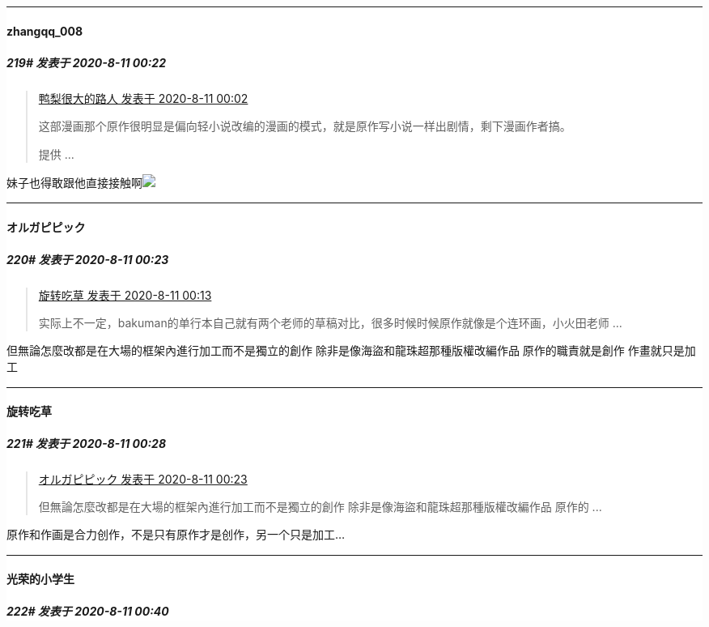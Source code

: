 

*****

####  zhangqq_008  
##### 219#       发表于 2020-8-11 00:22



<blockquote><a href="httphttps://bbs.saraba1st.com/2b/forum.php?mod=redirect&amp;goto=findpost&amp;pid=48388079&amp;ptid=1953755" target="_blank">鸭梨很大的路人 发表于 2020-8-11 00:02</a>

这部漫画那个原作很明显是偏向轻小说改编的漫画的模式，就是原作写小说一样出剧情，剩下漫画作者搞。

提供 ...</blockquote>
妹子也得敢跟他直接接触啊<img src="https://static.saraba1st.com/image/smiley/face2017/068.png" referrerpolicy="no-referrer">







*****

####  オルガピピック  
##### 220#       发表于 2020-8-11 00:23



<blockquote><a href="httphttps://bbs.saraba1st.com/2b/forum.php?mod=redirect&amp;goto=findpost&amp;pid=48388181&amp;ptid=1953755" target="_blank">旋转吃草 发表于 2020-8-11 00:13</a>

实际上不一定，bakuman的单行本自己就有两个老师的草稿对比，很多时候时候原作就像是个连环画，小火田老师 ...</blockquote>
但無論怎麼改都是在大場的框架內進行加工而不是獨立的創作 除非是像海盜和龍珠超那種版權改編作品 原作的職責就是創作 作畫就只是加工







*****

####  旋转吃草  
##### 221#       发表于 2020-8-11 00:28



<blockquote><a href="httphttps://bbs.saraba1st.com/2b/forum.php?mod=redirect&amp;goto=findpost&amp;pid=48388292&amp;ptid=1953755" target="_blank">オルガピピック 发表于 2020-8-11 00:23</a>

但無論怎麼改都是在大場的框架內進行加工而不是獨立的創作 除非是像海盜和龍珠超那種版權改編作品 原作的 ...</blockquote>
原作和作画是合力创作，不是只有原作才是创作，另一个只是加工…







*****

####  光荣的小学生  
##### 222#       发表于 2020-8-11 00:40

